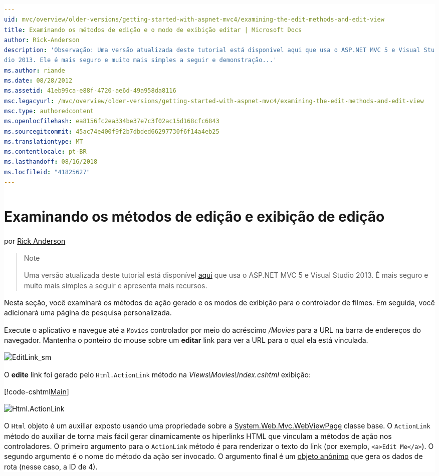 ```yaml
---
uid: mvc/overview/older-versions/getting-started-with-aspnet-mvc4/examining-the-edit-methods-and-edit-view
title: Examinando os métodos de edição e o modo de exibição editar | Microsoft Docs
author: Rick-Anderson
description: 'Observação: Uma versão atualizada deste tutorial está disponível aqui que usa o ASP.NET MVC 5 e Visual Studio 2013. Ele é mais seguro e muito mais simples a seguir e demonstração...'
ms.author: riande
ms.date: 08/28/2012
ms.assetid: 41eb99ca-e88f-4720-ae6d-49a958da8116
msc.legacyurl: /mvc/overview/older-versions/getting-started-with-aspnet-mvc4/examining-the-edit-methods-and-edit-view
msc.type: authoredcontent
ms.openlocfilehash: ea8156fc2ea334be37e7c3f02ac15d168cfc6843
ms.sourcegitcommit: 45ac74e400f9f2b7dbded66297730f6f14a4eb25
ms.translationtype: MT
ms.contentlocale: pt-BR
ms.lasthandoff: 08/16/2018
ms.locfileid: "41825627"
---
```

<a name="examining-the-edit-methods-and-edit-view"></a>Examinando os métodos de edição e exibição de edição
====================
por [Rick Anderson](https://github.com/Rick-Anderson)

> > [!NOTE]
> > Uma versão atualizada deste tutorial está disponível [aqui](../../getting-started/introduction/getting-started.md) que usa o ASP.NET MVC 5 e Visual Studio 2013. É mais seguro e muito mais simples a seguir e apresenta mais recursos.


Nesta seção, você examinará os métodos de ação gerado e os modos de exibição para o controlador de filmes. Em seguida, você adicionará uma página de pesquisa personalizada.

Execute o aplicativo e navegue até a `Movies` controlador por meio do acréscimo */Movies* para a URL na barra de endereços do navegador. Mantenha o ponteiro do mouse sobre um **editar** link para ver a URL para o qual ela está vinculada.

![EditLink_sm](examining-the-edit-methods-and-edit-view/_static/image1.png)

O **edite** link foi gerado pelo `Html.ActionLink` método na *Views\Movies\Index.cshtml* exibição:

[!code-cshtml[Main](examining-the-edit-methods-and-edit-view/samples/sample1.cshtml)]

![Html.ActionLink](examining-the-edit-methods-and-edit-view/_static/image2.png)

O `Html` objeto é um auxiliar exposto usando uma propriedade sobre a [System.Web.Mvc.WebViewPage](https://msdn.microsoft.com/library/gg402107(VS.98).aspx) classe base. O `ActionLink` método do auxiliar de torna mais fácil gerar dinamicamente os hiperlinks HTML que vinculam a métodos de ação nos controladores. O primeiro argumento para o `ActionLink` método é para renderizar o texto do link (por exemplo, `<a>Edit Me</a>`). O segundo argumento é o nome do método da ação ser invocado. O argumento final é um [objeto anônimo](https://weblogs.asp.net/scottgu/archive/2007/05/15/new-orcas-language-feature-anonymous-types.aspx) que gera os dados de rota (nesse caso, a ID de 4).
